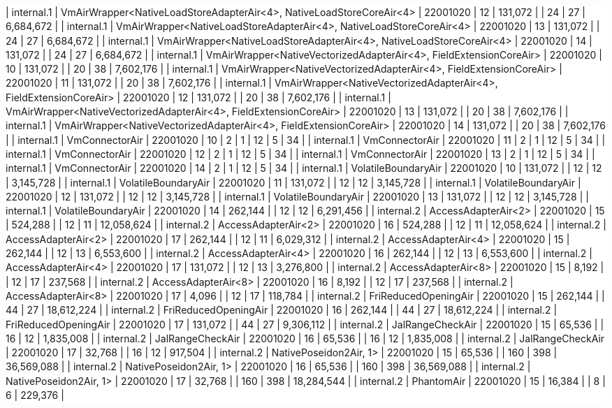 | internal.1 | VmAirWrapper<NativeLoadStoreAdapterAir<4>, NativeLoadStoreCoreAir<4> | 22001020 | 12 | 131,072 |  | 24 | 27 | 6,684,672 | 
| internal.1 | VmAirWrapper<NativeLoadStoreAdapterAir<4>, NativeLoadStoreCoreAir<4> | 22001020 | 13 | 131,072 |  | 24 | 27 | 6,684,672 | 
| internal.1 | VmAirWrapper<NativeLoadStoreAdapterAir<4>, NativeLoadStoreCoreAir<4> | 22001020 | 14 | 131,072 |  | 24 | 27 | 6,684,672 | 
| internal.1 | VmAirWrapper<NativeVectorizedAdapterAir<4>, FieldExtensionCoreAir> | 22001020 | 10 | 131,072 |  | 20 | 38 | 7,602,176 | 
| internal.1 | VmAirWrapper<NativeVectorizedAdapterAir<4>, FieldExtensionCoreAir> | 22001020 | 11 | 131,072 |  | 20 | 38 | 7,602,176 | 
| internal.1 | VmAirWrapper<NativeVectorizedAdapterAir<4>, FieldExtensionCoreAir> | 22001020 | 12 | 131,072 |  | 20 | 38 | 7,602,176 | 
| internal.1 | VmAirWrapper<NativeVectorizedAdapterAir<4>, FieldExtensionCoreAir> | 22001020 | 13 | 131,072 |  | 20 | 38 | 7,602,176 | 
| internal.1 | VmAirWrapper<NativeVectorizedAdapterAir<4>, FieldExtensionCoreAir> | 22001020 | 14 | 131,072 |  | 20 | 38 | 7,602,176 | 
| internal.1 | VmConnectorAir | 22001020 | 10 | 2 | 1 | 12 | 5 | 34 | 
| internal.1 | VmConnectorAir | 22001020 | 11 | 2 | 1 | 12 | 5 | 34 | 
| internal.1 | VmConnectorAir | 22001020 | 12 | 2 | 1 | 12 | 5 | 34 | 
| internal.1 | VmConnectorAir | 22001020 | 13 | 2 | 1 | 12 | 5 | 34 | 
| internal.1 | VmConnectorAir | 22001020 | 14 | 2 | 1 | 12 | 5 | 34 | 
| internal.1 | VolatileBoundaryAir | 22001020 | 10 | 131,072 |  | 12 | 12 | 3,145,728 | 
| internal.1 | VolatileBoundaryAir | 22001020 | 11 | 131,072 |  | 12 | 12 | 3,145,728 | 
| internal.1 | VolatileBoundaryAir | 22001020 | 12 | 131,072 |  | 12 | 12 | 3,145,728 | 
| internal.1 | VolatileBoundaryAir | 22001020 | 13 | 131,072 |  | 12 | 12 | 3,145,728 | 
| internal.1 | VolatileBoundaryAir | 22001020 | 14 | 262,144 |  | 12 | 12 | 6,291,456 | 
| internal.2 | AccessAdapterAir<2> | 22001020 | 15 | 524,288 |  | 12 | 11 | 12,058,624 | 
| internal.2 | AccessAdapterAir<2> | 22001020 | 16 | 524,288 |  | 12 | 11 | 12,058,624 | 
| internal.2 | AccessAdapterAir<2> | 22001020 | 17 | 262,144 |  | 12 | 11 | 6,029,312 | 
| internal.2 | AccessAdapterAir<4> | 22001020 | 15 | 262,144 |  | 12 | 13 | 6,553,600 | 
| internal.2 | AccessAdapterAir<4> | 22001020 | 16 | 262,144 |  | 12 | 13 | 6,553,600 | 
| internal.2 | AccessAdapterAir<4> | 22001020 | 17 | 131,072 |  | 12 | 13 | 3,276,800 | 
| internal.2 | AccessAdapterAir<8> | 22001020 | 15 | 8,192 |  | 12 | 17 | 237,568 | 
| internal.2 | AccessAdapterAir<8> | 22001020 | 16 | 8,192 |  | 12 | 17 | 237,568 | 
| internal.2 | AccessAdapterAir<8> | 22001020 | 17 | 4,096 |  | 12 | 17 | 118,784 | 
| internal.2 | FriReducedOpeningAir | 22001020 | 15 | 262,144 |  | 44 | 27 | 18,612,224 | 
| internal.2 | FriReducedOpeningAir | 22001020 | 16 | 262,144 |  | 44 | 27 | 18,612,224 | 
| internal.2 | FriReducedOpeningAir | 22001020 | 17 | 131,072 |  | 44 | 27 | 9,306,112 | 
| internal.2 | JalRangeCheckAir | 22001020 | 15 | 65,536 |  | 16 | 12 | 1,835,008 | 
| internal.2 | JalRangeCheckAir | 22001020 | 16 | 65,536 |  | 16 | 12 | 1,835,008 | 
| internal.2 | JalRangeCheckAir | 22001020 | 17 | 32,768 |  | 16 | 12 | 917,504 | 
| internal.2 | NativePoseidon2Air<BabyBearParameters>, 1> | 22001020 | 15 | 65,536 |  | 160 | 398 | 36,569,088 | 
| internal.2 | NativePoseidon2Air<BabyBearParameters>, 1> | 22001020 | 16 | 65,536 |  | 160 | 398 | 36,569,088 | 
| internal.2 | NativePoseidon2Air<BabyBearParameters>, 1> | 22001020 | 17 | 32,768 |  | 160 | 398 | 18,284,544 | 
| internal.2 | PhantomAir | 22001020 | 15 | 16,384 |  | 8 | 6 | 229,376 | 